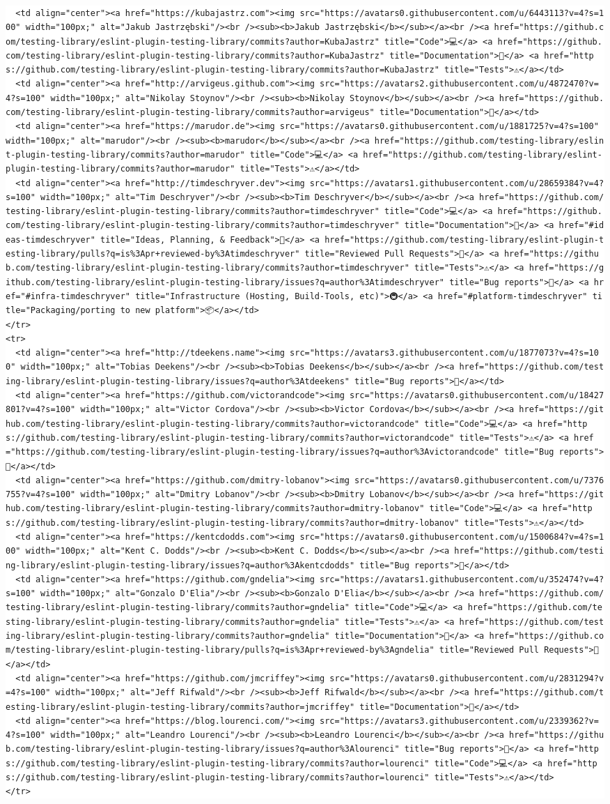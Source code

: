       <td align="center"><a href="https://kubajastrz.com"><img src="https://avatars0.githubusercontent.com/u/6443113?v=4?s=100" width="100px;" alt="Jakub Jastrzębski"/><br /><sub><b>Jakub Jastrzębski</b></sub></a><br /><a href="https://github.com/testing-library/eslint-plugin-testing-library/commits?author=KubaJastrz" title="Code">💻</a> <a href="https://github.com/testing-library/eslint-plugin-testing-library/commits?author=KubaJastrz" title="Documentation">📖</a> <a href="https://github.com/testing-library/eslint-plugin-testing-library/commits?author=KubaJastrz" title="Tests">⚠️</a></td>
      <td align="center"><a href="http://arvigeus.github.com"><img src="https://avatars2.githubusercontent.com/u/4872470?v=4?s=100" width="100px;" alt="Nikolay Stoynov"/><br /><sub><b>Nikolay Stoynov</b></sub></a><br /><a href="https://github.com/testing-library/eslint-plugin-testing-library/commits?author=arvigeus" title="Documentation">📖</a></td>
      <td align="center"><a href="https://marudor.de"><img src="https://avatars0.githubusercontent.com/u/1881725?v=4?s=100" width="100px;" alt="marudor"/><br /><sub><b>marudor</b></sub></a><br /><a href="https://github.com/testing-library/eslint-plugin-testing-library/commits?author=marudor" title="Code">💻</a> <a href="https://github.com/testing-library/eslint-plugin-testing-library/commits?author=marudor" title="Tests">⚠️</a></td>
      <td align="center"><a href="http://timdeschryver.dev"><img src="https://avatars1.githubusercontent.com/u/28659384?v=4?s=100" width="100px;" alt="Tim Deschryver"/><br /><sub><b>Tim Deschryver</b></sub></a><br /><a href="https://github.com/testing-library/eslint-plugin-testing-library/commits?author=timdeschryver" title="Code">💻</a> <a href="https://github.com/testing-library/eslint-plugin-testing-library/commits?author=timdeschryver" title="Documentation">📖</a> <a href="#ideas-timdeschryver" title="Ideas, Planning, & Feedback">🤔</a> <a href="https://github.com/testing-library/eslint-plugin-testing-library/pulls?q=is%3Apr+reviewed-by%3Atimdeschryver" title="Reviewed Pull Requests">👀</a> <a href="https://github.com/testing-library/eslint-plugin-testing-library/commits?author=timdeschryver" title="Tests">⚠️</a> <a href="https://github.com/testing-library/eslint-plugin-testing-library/issues?q=author%3Atimdeschryver" title="Bug reports">🐛</a> <a href="#infra-timdeschryver" title="Infrastructure (Hosting, Build-Tools, etc)">🚇</a> <a href="#platform-timdeschryver" title="Packaging/porting to new platform">📦</a></td>
    </tr>
    <tr>
      <td align="center"><a href="http://tdeekens.name"><img src="https://avatars3.githubusercontent.com/u/1877073?v=4?s=100" width="100px;" alt="Tobias Deekens"/><br /><sub><b>Tobias Deekens</b></sub></a><br /><a href="https://github.com/testing-library/eslint-plugin-testing-library/issues?q=author%3Atdeekens" title="Bug reports">🐛</a></td>
      <td align="center"><a href="https://github.com/victorandcode"><img src="https://avatars0.githubusercontent.com/u/18427801?v=4?s=100" width="100px;" alt="Victor Cordova"/><br /><sub><b>Victor Cordova</b></sub></a><br /><a href="https://github.com/testing-library/eslint-plugin-testing-library/commits?author=victorandcode" title="Code">💻</a> <a href="https://github.com/testing-library/eslint-plugin-testing-library/commits?author=victorandcode" title="Tests">⚠️</a> <a href="https://github.com/testing-library/eslint-plugin-testing-library/issues?q=author%3Avictorandcode" title="Bug reports">🐛</a></td>
      <td align="center"><a href="https://github.com/dmitry-lobanov"><img src="https://avatars0.githubusercontent.com/u/7376755?v=4?s=100" width="100px;" alt="Dmitry Lobanov"/><br /><sub><b>Dmitry Lobanov</b></sub></a><br /><a href="https://github.com/testing-library/eslint-plugin-testing-library/commits?author=dmitry-lobanov" title="Code">💻</a> <a href="https://github.com/testing-library/eslint-plugin-testing-library/commits?author=dmitry-lobanov" title="Tests">⚠️</a></td>
      <td align="center"><a href="https://kentcdodds.com"><img src="https://avatars0.githubusercontent.com/u/1500684?v=4?s=100" width="100px;" alt="Kent C. Dodds"/><br /><sub><b>Kent C. Dodds</b></sub></a><br /><a href="https://github.com/testing-library/eslint-plugin-testing-library/issues?q=author%3Akentcdodds" title="Bug reports">🐛</a></td>
      <td align="center"><a href="https://github.com/gndelia"><img src="https://avatars1.githubusercontent.com/u/352474?v=4?s=100" width="100px;" alt="Gonzalo D'Elia"/><br /><sub><b>Gonzalo D'Elia</b></sub></a><br /><a href="https://github.com/testing-library/eslint-plugin-testing-library/commits?author=gndelia" title="Code">💻</a> <a href="https://github.com/testing-library/eslint-plugin-testing-library/commits?author=gndelia" title="Tests">⚠️</a> <a href="https://github.com/testing-library/eslint-plugin-testing-library/commits?author=gndelia" title="Documentation">📖</a> <a href="https://github.com/testing-library/eslint-plugin-testing-library/pulls?q=is%3Apr+reviewed-by%3Agndelia" title="Reviewed Pull Requests">👀</a></td>
      <td align="center"><a href="https://github.com/jmcriffey"><img src="https://avatars0.githubusercontent.com/u/2831294?v=4?s=100" width="100px;" alt="Jeff Rifwald"/><br /><sub><b>Jeff Rifwald</b></sub></a><br /><a href="https://github.com/testing-library/eslint-plugin-testing-library/commits?author=jmcriffey" title="Documentation">📖</a></td>
      <td align="center"><a href="https://blog.lourenci.com/"><img src="https://avatars3.githubusercontent.com/u/2339362?v=4?s=100" width="100px;" alt="Leandro Lourenci"/><br /><sub><b>Leandro Lourenci</b></sub></a><br /><a href="https://github.com/testing-library/eslint-plugin-testing-library/issues?q=author%3Alourenci" title="Bug reports">🐛</a> <a href="https://github.com/testing-library/eslint-plugin-testing-library/commits?author=lourenci" title="Code">💻</a> <a href="https://github.com/testing-library/eslint-plugin-testing-library/commits?author=lourenci" title="Tests">⚠️</a></td>
    </tr>